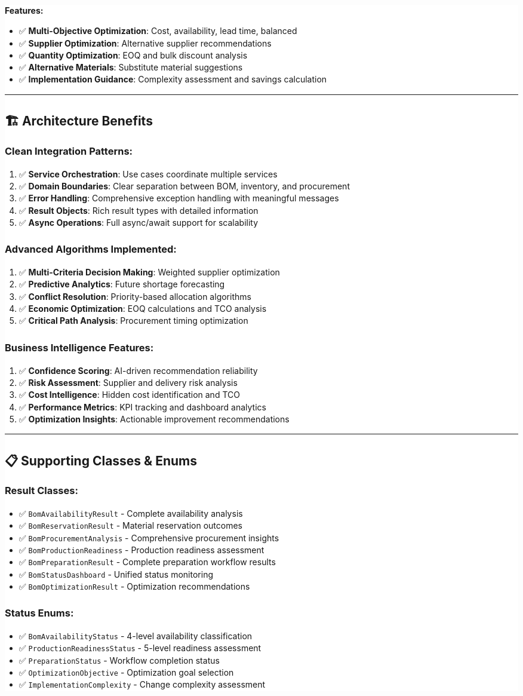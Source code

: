 **Features:**
- ✅ **Multi-Objective Optimization**: Cost, availability, lead time, balanced
- ✅ **Supplier Optimization**: Alternative supplier recommendations
- ✅ **Quantity Optimization**: EOQ and bulk discount analysis
- ✅ **Alternative Materials**: Substitute material suggestions
- ✅ **Implementation Guidance**: Complexity assessment and savings calculation

---

## 🏗️ **Architecture Benefits**

### **Clean Integration Patterns:**
1. ✅ **Service Orchestration**: Use cases coordinate multiple services
2. ✅ **Domain Boundaries**: Clear separation between BOM, inventory, and procurement
3. ✅ **Error Handling**: Comprehensive exception handling with meaningful messages
4. ✅ **Result Objects**: Rich result types with detailed information
5. ✅ **Async Operations**: Full async/await support for scalability

### **Advanced Algorithms Implemented:**
1. ✅ **Multi-Criteria Decision Making**: Weighted supplier optimization
2. ✅ **Predictive Analytics**: Future shortage forecasting
3. ✅ **Conflict Resolution**: Priority-based allocation algorithms
4. ✅ **Economic Optimization**: EOQ calculations and TCO analysis
5. ✅ **Critical Path Analysis**: Procurement timing optimization

### **Business Intelligence Features:**
1. ✅ **Confidence Scoring**: AI-driven recommendation reliability
2. ✅ **Risk Assessment**: Supplier and delivery risk analysis
3. ✅ **Cost Intelligence**: Hidden cost identification and TCO
4. ✅ **Performance Metrics**: KPI tracking and dashboard analytics
5. ✅ **Optimization Insights**: Actionable improvement recommendations

---

## 📋 **Supporting Classes & Enums**

### **Result Classes:**
- ✅ `BomAvailabilityResult` - Complete availability analysis
- ✅ `BomReservationResult` - Material reservation outcomes
- ✅ `BomProcurementAnalysis` - Comprehensive procurement insights
- ✅ `BomProductionReadiness` - Production readiness assessment
- ✅ `BomPreparationResult` - Complete preparation workflow results
- ✅ `BomStatusDashboard` - Unified status monitoring
- ✅ `BomOptimizationResult` - Optimization recommendations

### **Status Enums:**
- ✅ `BomAvailabilityStatus` - 4-level availability classification
- ✅ `ProductionReadinessStatus` - 5-level readiness assessment
- ✅ `PreparationStatus` - Workflow completion status
- ✅ `OptimizationObjective` - Optimization goal selection
- ✅ `ImplementationComplexity` - Change complexity assessment

